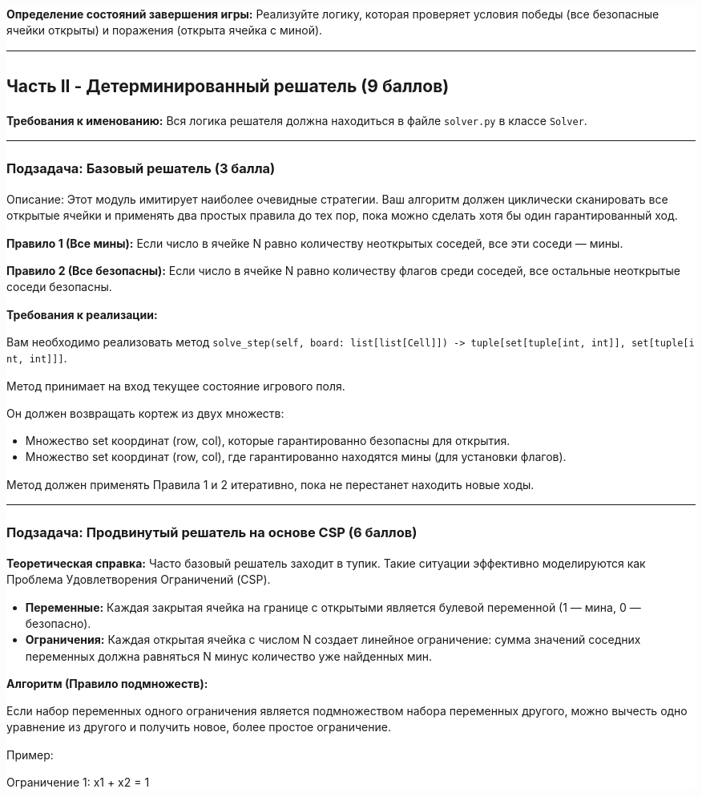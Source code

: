 **Определение состояний завершения игры:** Реализуйте логику, которая проверяет условия победы (все безопасные ячейки открыты) и поражения (открыта ячейка с миной).

---

## Часть II - Детерминированный решатель (9 баллов)
**Требования к именованию:** Вся логика решателя должна находиться в файле `solver.py` в классе `Solver`.

---

### Подзадача: Базовый решатель (3 балла)
Описание: Этот модуль имитирует наиболее очевидные стратегии. Ваш алгоритм должен циклически сканировать все открытые ячейки и применять два простых правила до тех пор, пока можно сделать хотя бы один гарантированный ход.

**Правило 1 (Все мины):** Если число в ячейке N равно количеству неоткрытых соседей, все эти соседи — мины.

**Правило 2 (Все безопасны):** Если число в ячейке N равно количеству флагов среди соседей, все остальные неоткрытые соседи безопасны.

**Требования к реализации:**

Вам необходимо реализовать метод `solve_step(self, board: list[list[Cell]]) -> tuple[set[tuple[int, int]], set[tuple[int, int]]]`.

Метод принимает на вход текущее состояние игрового поля.

Он должен возвращать кортеж из двух множеств:

- Множество set координат (row, col), которые гарантированно безопасны для открытия.
- Множество set координат (row, col), где гарантированно находятся мины (для установки флагов).

Метод должен применять Правила 1 и 2 итеративно, пока не перестанет находить новые ходы.

---

### Подзадача: Продвинутый решатель на основе CSP (6 баллов)
**Теоретическая справка:** Часто базовый решатель заходит в тупик. Такие ситуации эффективно моделируются как Проблема Удовлетворения Ограничений (CSP).

- **Переменные:** Каждая закрытая ячейка на границе с открытыми является булевой переменной (1 — мина, 0 — безопасно).
- **Ограничения:** Каждая открытая ячейка с числом N создает линейное ограничение: сумма значений соседних переменных должна равняться N минус количество уже найденных мин.

**Алгоритм (Правило подмножеств):**

Если набор переменных одного ограничения является подмножеством набора переменных другого, можно вычесть одно уравнение из другого и получить новое, более простое ограничение.

Пример:

Ограничение 1: x1​ + x2 ​= 1
